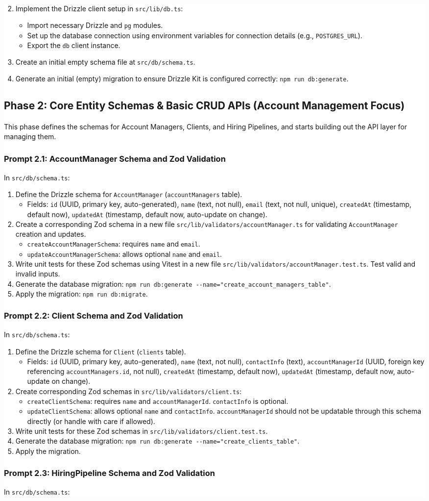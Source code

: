 2. Implement the Drizzle client setup in `src/lib/db.ts`:
    - Import necessary Drizzle and `pg` modules.
    - Set up the database connection using environment variables for connection details (e.g., `POSTGRES_URL`).
    - Export the `db` client instance.

3. Create an initial empty schema file at `src/db/schema.ts`.

4. Generate an initial (empty) migration to ensure Drizzle Kit is configured correctly: `npm run db:generate`.

## Phase 2: Core Entity Schemas & Basic CRUD APIs (Account Management Focus)

This phase defines the schemas for Account Managers, Clients, and Hiring Pipelines, and starts building out the API layer for managing them.

### Prompt 2.1: AccountManager Schema and Zod Validation

In `src/db/schema.ts`:

1. Define the Drizzle schema for `AccountManager` (`accountManagers` table).
   - Fields: `id` (UUID, primary key, auto-generated), `name` (text, not null), `email` (text, not null, unique), `createdAt` (timestamp, default now), `updatedAt` (timestamp, default now, auto-update on change).
2. Create a corresponding Zod schema in a new file `src/lib/validators/accountManager.ts` for validating `AccountManager` creation and updates.
   - `createAccountManagerSchema`: requires `name` and `email`.
   - `updateAccountManagerSchema`: allows optional `name` and `email`.
3. Write unit tests for these Zod schemas using Vitest in a new file `src/lib/validators/accountManager.test.ts`. Test valid and invalid inputs.
4. Generate the database migration: `npm run db:generate --name="create_account_managers_table"`.
5. Apply the migration: `npm run db:migrate`.

### Prompt 2.2: Client Schema and Zod Validation

In `src/db/schema.ts`:

1. Define the Drizzle schema for `Client` (`clients` table).
   - Fields: `id` (UUID, primary key, auto-generated), `name` (text, not null), `contactInfo` (text), `accountManagerId` (UUID, foreign key referencing `accountManagers.id`, not null), `createdAt` (timestamp, default now), `updatedAt` (timestamp, default now, auto-update on change).
2. Create corresponding Zod schemas in `src/lib/validators/client.ts`:
   - `createClientSchema`: requires `name` and `accountManagerId`. `contactInfo` is optional.
   - `updateClientSchema`: allows optional `name` and `contactInfo`. `accountManagerId` should not be updatable through this schema directly (or handle with care if allowed).
3. Write unit tests for these Zod schemas in `src/lib/validators/client.test.ts`.
4. Generate the database migration: `npm run db:generate --name="create_clients_table"`.
5. Apply the migration.

### Prompt 2.3: HiringPipeline Schema and Zod Validation

In `src/db/schema.ts`:
